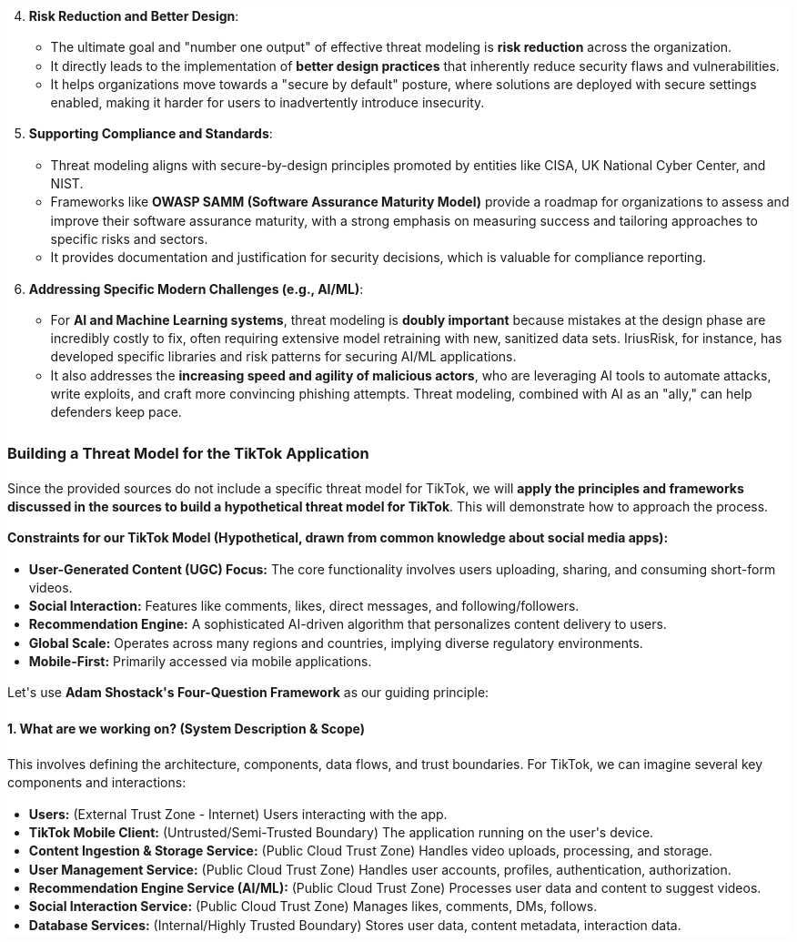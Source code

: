 4.  **Risk Reduction and Better Design**:
    *   The ultimate goal and "number one output" of effective threat modeling is **risk reduction** across the organization.
    *   It directly leads to the implementation of **better design practices** that inherently reduce security flaws and vulnerabilities.
    *   It helps organizations move towards a "secure by default" posture, where solutions are deployed with secure settings enabled, making it harder for users to inadvertently introduce insecurity.

5.  **Supporting Compliance and Standards**:
    *   Threat modeling aligns with secure-by-design principles promoted by entities like CISA, UK National Cyber Center, and NIST.
    *   Frameworks like **OWASP SAMM (Software Assurance Maturity Model)** provide a roadmap for organizations to assess and improve their software assurance maturity, with a strong emphasis on measuring success and tailoring approaches to specific risks and sectors.
    *   It provides documentation and justification for security decisions, which is valuable for compliance reporting.

6.  **Addressing Specific Modern Challenges (e.g., AI/ML)**:
    *   For **AI and Machine Learning systems**, threat modeling is **doubly important** because mistakes at the design phase are incredibly costly to fix, often requiring extensive model retraining with new, sanitized data sets. IriusRisk, for instance, has developed specific libraries and risk patterns for securing AI/ML applications.
    *   It also addresses the **increasing speed and agility of malicious actors**, who are leveraging AI tools to automate attacks, write exploits, and craft more convincing phishing attempts. Threat modeling, combined with AI as an "ally," can help defenders keep pace.

### Building a Threat Model for the TikTok Application

Since the provided sources do not include a specific threat model for TikTok, we will **apply the principles and frameworks discussed in the sources to build a hypothetical threat model for TikTok**. This will demonstrate how to approach the process.

**Constraints for our TikTok Model (Hypothetical, drawn from common knowledge about social media apps):**
*   **User-Generated Content (UGC) Focus:** The core functionality involves users uploading, sharing, and consuming short-form videos.
*   **Social Interaction:** Features like comments, likes, direct messages, and following/followers.
*   **Recommendation Engine:** A sophisticated AI-driven algorithm that personalizes content delivery to users.
*   **Global Scale:** Operates across many regions and countries, implying diverse regulatory environments.
*   **Mobile-First:** Primarily accessed via mobile applications.

Let's use **Adam Shostack's Four-Question Framework** as our guiding principle:

#### 1. What are we working on? (System Description & Scope)

This involves defining the architecture, components, data flows, and trust boundaries. For TikTok, we can imagine several key components and interactions:

*   **Users:** (External Trust Zone - Internet) Users interacting with the app.
*   **TikTok Mobile Client:** (Untrusted/Semi-Trusted Boundary) The application running on the user's device.
*   **Content Ingestion & Storage Service:** (Public Cloud Trust Zone) Handles video uploads, processing, and storage.
*   **User Management Service:** (Public Cloud Trust Zone) Handles user accounts, profiles, authentication, authorization.
*   **Recommendation Engine Service (AI/ML):** (Public Cloud Trust Zone) Processes user data and content to suggest videos.
*   **Social Interaction Service:** (Public Cloud Trust Zone) Manages likes, comments, DMs, follows.
*   **Database Services:** (Internal/Highly Trusted Boundary) Stores user data, content metadata, interaction data.